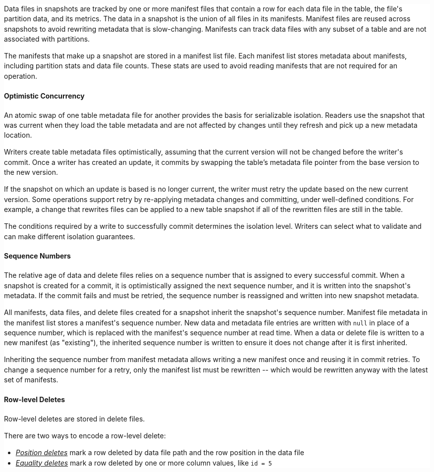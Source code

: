 Data files in snapshots are tracked by one or more manifest files that contain a row for each data file in the table, the file's partition data, and its metrics. The data in a snapshot is the union of all files in its manifests. Manifest files are reused across snapshots to avoid rewriting metadata that is slow-changing. Manifests can track data files with any subset of a table and are not associated with partitions.

The manifests that make up a snapshot are stored in a manifest list file. Each manifest list stores metadata about manifests, including partition stats and data file counts. These stats are used to avoid reading manifests that are not required for an operation.

#### Optimistic Concurrency

An atomic swap of one table metadata file for another provides the basis for serializable isolation. Readers use the snapshot that was current when they load the table metadata and are not affected by changes until they refresh and pick up a new metadata location.

Writers create table metadata files optimistically, assuming that the current version will not be changed before the writer's commit. Once a writer has created an update, it commits by swapping the table’s metadata file pointer from the base version to the new version.

If the snapshot on which an update is based is no longer current, the writer must retry the update based on the new current version. Some operations support retry by re-applying metadata changes and committing, under well-defined conditions. For example, a change that rewrites files can be applied to a new table snapshot if all of the rewritten files are still in the table.

The conditions required by a write to successfully commit determines the isolation level. Writers can select what to validate and can make different isolation guarantees.

#### Sequence Numbers

The relative age of data and delete files relies on a sequence number that is assigned to every successful commit. When a snapshot is created for a commit, it is optimistically assigned the next sequence number, and it is written into the snapshot's metadata. If the commit fails and must be retried, the sequence number is reassigned and written into new snapshot metadata.

All manifests, data files, and delete files created for a snapshot inherit the snapshot's sequence number. Manifest file metadata in the manifest list stores a manifest's sequence number. New data and metadata file entries are written with `null` in place of a sequence number, which is replaced with the manifest's sequence number at read time. When a data or delete file is written to a new manifest (as "existing"), the inherited sequence number is written to ensure it does not change after it is first inherited.

Inheriting the sequence number from manifest metadata allows writing a new manifest once and reusing it in commit retries. To change a sequence number for a retry, only the manifest list must be rewritten -- which would be rewritten anyway with the latest set of manifests.


#### Row-level Deletes

Row-level deletes are stored in delete files.

There are two ways to encode a row-level delete:

* [_Position deletes_](#position-delete-files) mark a row deleted by data file path and the row position in the data file
* [_Equality deletes_](#equality-delete-files) mark a row deleted by one or more column values, like `id = 5`
